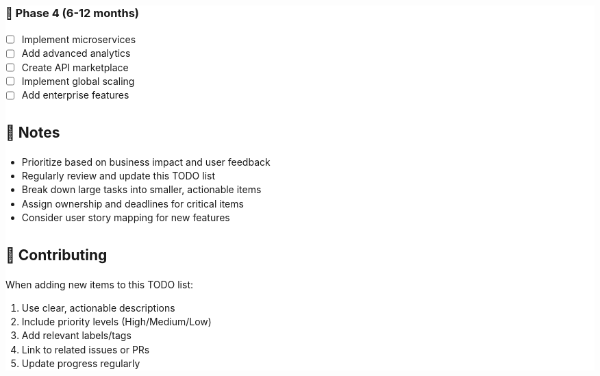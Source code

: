 ### 🚀 Phase 4 (6-12 months)
- [ ] Implement microservices
- [ ] Add advanced analytics
- [ ] Create API marketplace
- [ ] Implement global scaling
- [ ] Add enterprise features

## 📝 Notes

- Prioritize based on business impact and user feedback
- Regularly review and update this TODO list
- Break down large tasks into smaller, actionable items
- Assign ownership and deadlines for critical items
- Consider user story mapping for new features

## 🤝 Contributing

When adding new items to this TODO list:
1. Use clear, actionable descriptions
2. Include priority levels (High/Medium/Low)
3. Add relevant labels/tags
4. Link to related issues or PRs
5. Update progress regularly
